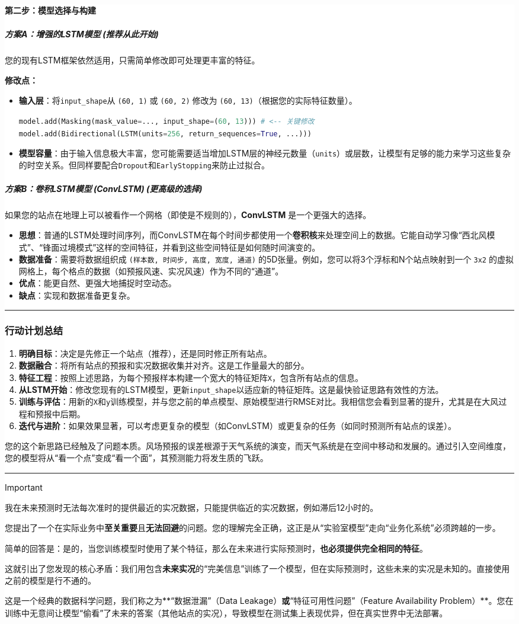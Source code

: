 #### 第二步：模型选择与构建

##### 方案A：增强的LSTM模型 (推荐从此开始)

您的现有LSTM框架依然适用，只需简单修改即可处理更丰富的特征。

**修改点：**
*   **输入层**：将`input_shape`从 `(60, 1)` 或 `(60, 2)` 修改为 `(60, 13)`（根据您的实际特征数量）。
    ```python
    model.add(Masking(mask_value=..., input_shape=(60, 13))) # <-- 关键修改
    model.add(Bidirectional(LSTM(units=256, return_sequences=True, ...)))
    ```
*   **模型容量**：由于输入信息极大丰富，您可能需要适当增加LSTM层的神经元数量（`units`）或层数，让模型有足够的能力来学习这些复杂的时空关系。但同样要配合`Dropout`和`EarlyStopping`来防止过拟合。

##### 方案B：卷积LSTM模型 (ConvLSTM) (更高级的选择)

如果您的站点在地理上可以被看作一个网格（即使是不规则的），**ConvLSTM** 是一个更强大的选择。

*   **思想**：普通的LSTM处理时间序列，而ConvLSTM在每个时间步都使用一个**卷积核**来处理空间上的数据。它能自动学习像“西北风模式”、“锋面过境模式”这样的空间特征，并看到这些空间特征是如何随时间演变的。
*   **数据准备**：需要将数据组织成 `(样本数, 时间步, 高度, 宽度, 通道)` 的5D张量。例如，您可以将3个浮标和N个站点映射到一个 `3x2` 的虚拟网格上，每个格点的数据（如预报风速、实况风速）作为不同的“通道”。
*   **优点**：能更自然、更强大地捕捉时空动态。
*   **缺点**：实现和数据准备更复杂。

---

### 行动计划总结

1.  **明确目标**：决定是先修正一个站点（推荐），还是同时修正所有站点。
2.  **数据融合**：将所有站点的预报和实况数据收集并对齐。这是工作量最大的部分。
3.  **特征工程**：按照上述思路，为每个预报样本构建一个宽大的特征矩阵`X`，包含所有站点的信息。
4.  **从LSTM开始**：修改您现有的LSTM模型，更新`input_shape`以适应新的特征矩阵。这是最快验证思路有效性的方法。
5.  **训练与评估**：用新的`X`和`y`训练模型，并与您之前的单点模型、原始模型进行RMSE对比。我相信您会看到显著的提升，尤其是在大风过程和预报中后期。
6.  **迭代与进阶**：如果效果显著，可以考虑更复杂的模型（如ConvLSTM）或更复杂的任务（如同时预测所有站点的误差）。

您的这个新思路已经触及了问题本质。风场预报的误差根源于天气系统的演变，而天气系统是在空间中移动和发展的。通过引入空间维度，您的模型将从“看一个点”变成“看一个面”，其预测能力将发生质的飞跃。





-------

> [!IMPORTANT]
>
> 我在未来预测时无法每次准时的提供最近的实况数据，只能提供临近的实况数据，例如滞后12小时的。



您提出了一个在实际业务中**至关重要**且**无法回避**的问题。您的理解完全正确，这正是从“实验室模型”走向“业务化系统”必须跨越的一步。

简单的回答是：是的，当您训练模型时使用了某个特征，那么在未来进行实际预测时，**也必须提供完全相同的特征**。

这就引出了您发现的核心矛盾：我们用包含**未来实况**的“完美信息”训练了一个模型，但在实际预测时，这些未来的实况是未知的。直接使用之前的模型是行不通的。

这是一个经典的数据科学问题，我们称之为**“数据泄漏”（Data Leakage）**或**“特征可用性问题”（Feature Availability Problem）**。您在训练中无意间让模型“偷看”了未来的答案（其他站点的实况），导致模型在测试集上表现优异，但在真实世界中无法部署。

